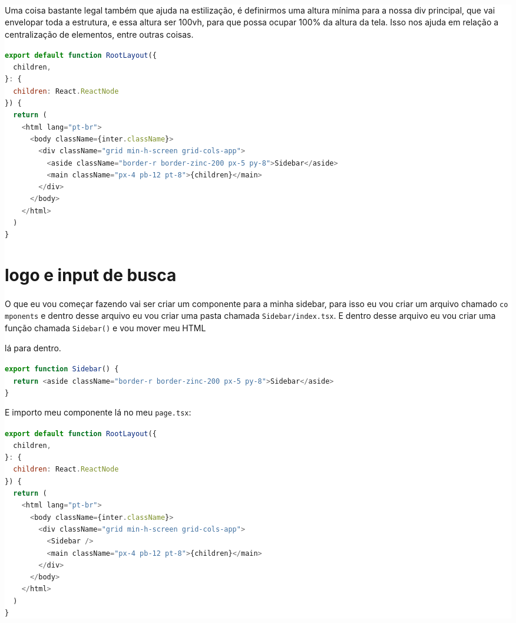 Uma coisa bastante legal também que ajuda na estilização, é definirmos uma altura mínima para a nossa div principal, que vai envelopar toda a estrutura, e essa altura ser 100vh, para que possa ocupar 100% da altura da tela. Isso nos ajuda em relação a centralização de elementos, entre outras coisas.

```js
export default function RootLayout({
  children,
}: {
  children: React.ReactNode
}) {
  return (
    <html lang="pt-br">
      <body className={inter.className}>
        <div className="grid min-h-screen grid-cols-app">
          <aside className="border-r border-zinc-200 px-5 py-8">Sidebar</aside>
          <main className="px-4 pb-12 pt-8">{children}</main>
        </div>
      </body>
    </html>
  )
}
```

# logo e input de busca

O que eu vou começar fazendo vai ser criar um componente para a minha sidebar, para isso eu vou criar um arquivo chamado `components` e dentro desse arquivo eu vou criar uma pasta chamada `Sidebar/index.tsx`. E dentro desse arquivo eu vou criar uma função chamada `Sidebar()` e vou mover meu HTML <aside> lá para dentro.

```js
export function Sidebar() {
  return <aside className="border-r border-zinc-200 px-5 py-8">Sidebar</aside>
}
```

E importo meu componente lá no meu `page.tsx`:

```js
export default function RootLayout({
  children,
}: {
  children: React.ReactNode
}) {
  return (
    <html lang="pt-br">
      <body className={inter.className}>
        <div className="grid min-h-screen grid-cols-app">
          <Sidebar />
          <main className="px-4 pb-12 pt-8">{children}</main>
        </div>
      </body>
    </html>
  )
}
```
